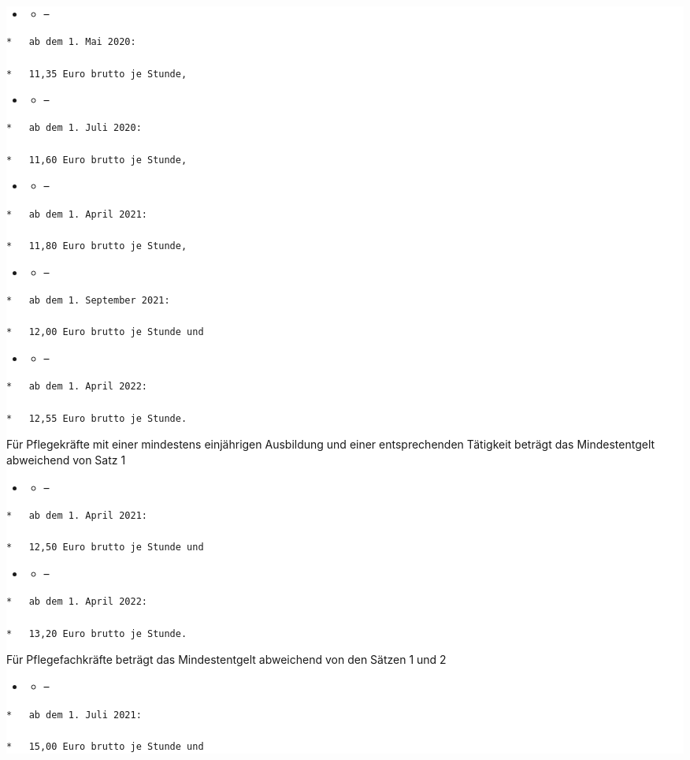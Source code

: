 
*    *   –

    *   ab dem 1. Mai 2020:

    *   11,35 Euro brutto je Stunde,


*    *   –

    *   ab dem 1. Juli 2020:

    *   11,60 Euro brutto je Stunde,


*    *   –

    *   ab dem 1. April 2021:

    *   11,80 Euro brutto je Stunde,


*    *   –

    *   ab dem 1. September 2021:

    *   12,00 Euro brutto je Stunde und


*    *   –

    *   ab dem 1. April 2022:

    *   12,55 Euro brutto je Stunde.




Für Pflegekräfte mit einer mindestens einjährigen Ausbildung und einer
entsprechenden Tätigkeit beträgt das Mindestentgelt abweichend von
Satz 1


*    *   –

    *   ab dem 1. April 2021:

    *   12,50 Euro brutto je Stunde und


*    *   –

    *   ab dem 1. April 2022:

    *   13,20 Euro brutto je Stunde.




Für Pflegefachkräfte beträgt das Mindestentgelt abweichend von den
Sätzen 1 und 2


*    *   –

    *   ab dem 1. Juli 2021:

    *   15,00 Euro brutto je Stunde und
